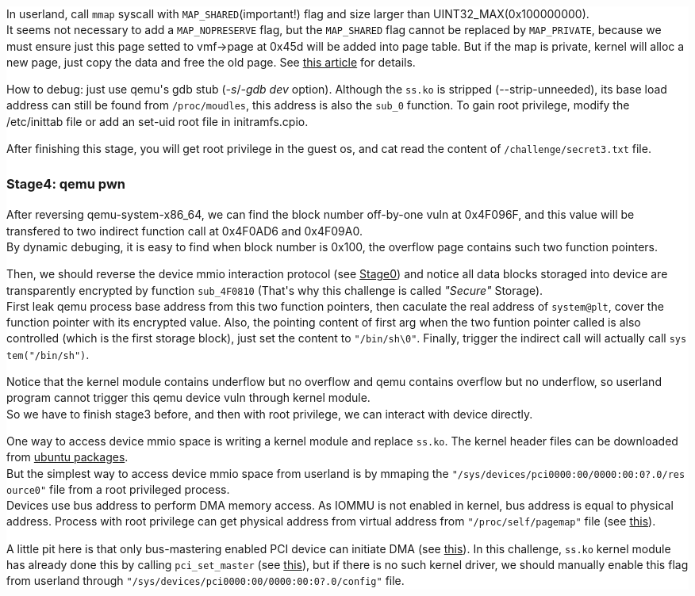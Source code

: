 In userland, call `mmap` syscall with `MAP_SHARED`(important!) flag and size larger than UINT32_MAX(0x100000000).  
It seems not necessary to add a `MAP_NOPRESERVE` flag, but the `MAP_SHARED` flag cannot be replaced by `MAP_PRIVATE`, because we must ensure just this page setted to vmf->page at 0x45d will be added into page table. But if the map is private, kernel will alloc a new page, just copy the data and free the old page. See [this article](https://zhou-yuxin.github.io/articles/2018/%E6%B7%B7%E5%90%88%E5%86%85%E5%AD%98%E7%B3%BB%E7%BB%9Fhybridmem%EF%BC%88%E4%BA%8C%EF%BC%89%E2%80%94%E2%80%94MAP_SHARED%E3%80%81MAP_PRIVATE%E4%B8%8ECOW/index.html) for details.  

How to debug: just use qemu's gdb stub (*-s*/*-gdb dev* option). Although the `ss.ko` is stripped (--strip-unneeded), its base load address can still be found from `/proc/moudles`, this address is also the `sub_0` function. To gain root privilege, modify the /etc/inittab file or add an set-uid root file in initramfs.cpio.  

After finishing this stage, you will get root privilege in the guest os, and cat read the content of `/challenge/secret3.txt` file.  


### Stage4: qemu pwn

After reversing qemu-system-x86_64, we can find the block number off-by-one vuln at 0x4F096F, and this value will be transfered to two indirect function call at 0x4F0AD6 and 0x4F09A0.  
By dynamic debuging, it is easy to find when block number is 0x100, the overflow page contains such two function pointers.  

Then, we should reverse the device mmio interaction protocol (see [Stage0](#reversing-qemu-system-x8664)) and notice all data blocks storaged into device are transparently encrypted by function `sub_4F0810` (That's why this challenge is called *"Secure"* Storage).  
First leak qemu process base address from this two function pointers, then caculate the real address of `system@plt`, cover the function pointer with its encrypted value.  Also, the pointing content of first arg when the two funtion pointer called is also controlled (which is the first storage block), just set the content to `"/bin/sh\0"`. Finally, trigger the indirect call will actually call `system("/bin/sh")`.  

Notice that the kernel module contains underflow but no overflow and qemu contains overflow but no underflow, so userland program cannot trigger this qemu device vuln through kernel module.  
So we have to finish stage3 before, and then with root privilege, we can interact with device directly.  

One way to access device mmio space is writing a kernel module and replace `ss.ko`. The kernel header files can be downloaded from [ubuntu packages](https://packages.ubuntu.com/focal/linux-headers-5.4.0-77-generic).  
But the simplest way to access device mmio space from userland is by mmaping the `"/sys/devices/pci0000:00/0000:00:0?.0/resource0"` file from a root privileged process.  
Devices use bus address to perform DMA memory access. As IOMMU is not enabled in kernel, bus address is equal to physical address. Process with root privilege can get physical address from virtual address from `"/proc/self/pagemap"` file (see [this](https://www.kernel.org/doc/Documentation/vm/pagemap.txt)).  

A little pit here is that only bus-mastering enabled PCI device can initiate DMA (see [this](https://en.wikipedia.org/wiki/Bus_mastering)). In this challenge, `ss.ko` kernel module has already done this by calling `pci_set_master` (see [this](https://www.kernel.org/doc/htmldocs/kernel-api/API-pci-set-master.html)), but if there is no such kernel driver, we should manually enable this flag from userland through `"/sys/devices/pci0000:00/0000:00:0?.0/config"` file.  
